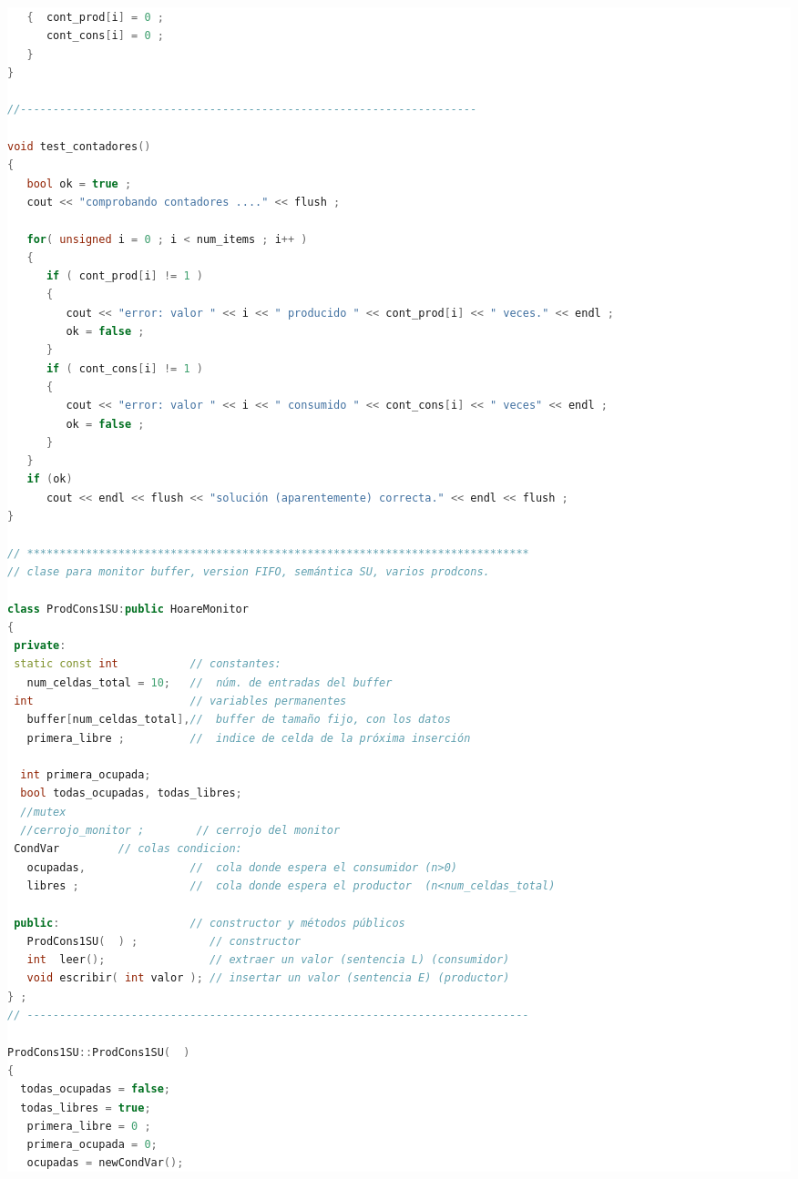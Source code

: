 ```c++
   {  cont_prod[i] = 0 ;
      cont_cons[i] = 0 ;
   }
}

//----------------------------------------------------------------------

void test_contadores()
{
   bool ok = true ;
   cout << "comprobando contadores ...." << flush ;

   for( unsigned i = 0 ; i < num_items ; i++ )
   {
      if ( cont_prod[i] != 1 )
      {
         cout << "error: valor " << i << " producido " << cont_prod[i] << " veces." << endl ;
         ok = false ;
      }
      if ( cont_cons[i] != 1 )
      {
         cout << "error: valor " << i << " consumido " << cont_cons[i] << " veces" << endl ;
         ok = false ;
      }
   }
   if (ok)
      cout << endl << flush << "solución (aparentemente) correcta." << endl << flush ;
}

// *****************************************************************************
// clase para monitor buffer, version FIFO, semántica SU, varios prodcons.

class ProdCons1SU:public HoareMonitor
{
 private:
 static const int           // constantes:
   num_celdas_total = 10;   //  núm. de entradas del buffer
 int                        // variables permanentes
   buffer[num_celdas_total],//  buffer de tamaño fijo, con los datos
   primera_libre ;          //  indice de celda de la próxima inserción

  int primera_ocupada;
  bool todas_ocupadas, todas_libres;
  //mutex
  //cerrojo_monitor ;        // cerrojo del monitor
 CondVar         // colas condicion:
   ocupadas,                //  cola donde espera el consumidor (n>0)
   libres ;                 //  cola donde espera el productor  (n<num_celdas_total)

 public:                    // constructor y métodos públicos
   ProdCons1SU(  ) ;           // constructor
   int  leer();                // extraer un valor (sentencia L) (consumidor)
   void escribir( int valor ); // insertar un valor (sentencia E) (productor)
} ;
// -----------------------------------------------------------------------------

ProdCons1SU::ProdCons1SU(  )
{
  todas_ocupadas = false;
  todas_libres = true;
   primera_libre = 0 ;
   primera_ocupada = 0;
   ocupadas = newCondVar();
```
